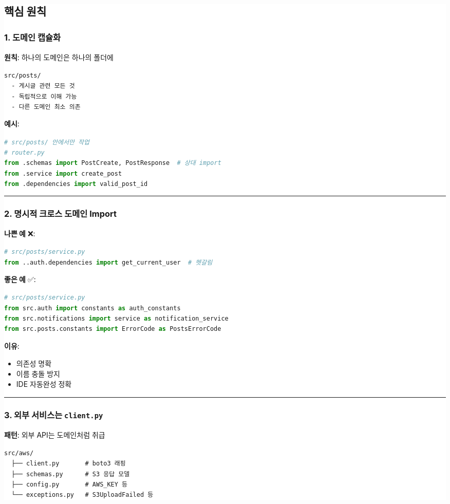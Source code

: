 
## 핵심 원칙

### 1. 도메인 캡슐화

**원칙**: 하나의 도메인은 하나의 폴더에
```
src/posts/
  - 게시글 관련 모든 것
  - 독립적으로 이해 가능
  - 다른 도메인 최소 의존
```

**예시**:
```python
# src/posts/ 안에서만 작업
# router.py
from .schemas import PostCreate, PostResponse  # 상대 import
from .service import create_post
from .dependencies import valid_post_id
```

---

### 2. 명시적 크로스 도메인 Import

**나쁜 예** ❌:
```python
# src/posts/service.py
from ..auth.dependencies import get_current_user  # 헷갈림
```

**좋은 예** ✅:
```python
# src/posts/service.py
from src.auth import constants as auth_constants
from src.notifications import service as notification_service
from src.posts.constants import ErrorCode as PostsErrorCode
```

**이유**:
- 의존성 명확
- 이름 충돌 방지
- IDE 자동완성 정확

---

### 3. 외부 서비스는 `client.py`

**패턴**: 외부 API는 도메인처럼 취급
```
src/aws/
  ├── client.py       # boto3 래핑
  ├── schemas.py      # S3 응답 모델
  ├── config.py       # AWS_KEY 등
  └── exceptions.py   # S3UploadFailed 등
```
